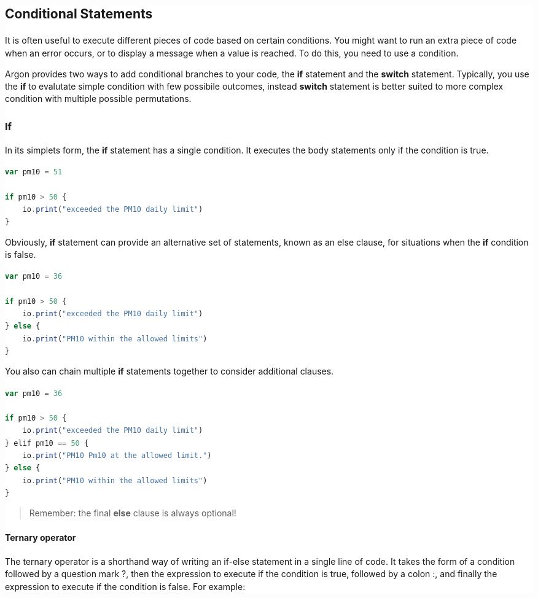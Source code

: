 ## Conditional Statements
It is often useful to execute different pieces of code based on certain conditions. You might want to run an extra piece of code when an error occurs, or to display a message when a value is reached. To do this, you need to use a condition. 

Argon provides two ways to add conditional branches to your code, the **if** statement and the **switch** statement. Typically, you use the **if** to evalutate simple condition with few possibile outcomes, instead **switch** statement is better suited to more complex condition with multiple possible permutations.

### If
In its simplets form, the **if** statement has a single condition. It executes the body statements only if the condition is true.

```javascript
var pm10 = 51

if pm10 > 50 {
    io.print("exceeded the PM10 daily limit")
}
```

Obviously, **if** statement can provide an alternative set of statements, known as an else clause, for situations when the **if** condition is false.

```javascript
var pm10 = 36

if pm10 > 50 { 
    io.print("exceeded the PM10 daily limit") 
} else {
    io.print("PM10 within the allowed limits") 
}
```

You also can chain multiple **if** statements together to consider additional clauses.

```javascript
var pm10 = 36

if pm10 > 50 { 
    io.print("exceeded the PM10 daily limit") 
} elif pm10 == 50 {
    io.print("PM10 Pm10 at the allowed limit.") 
} else {
    io.print("PM10 within the allowed limits") 
}
```

> Remember: the final **else** clause is always optional!

#### Ternary operator

The ternary operator is a shorthand way of writing an if-else statement in a single line of code. It takes the form of a condition followed by a question mark ?, then the expression to execute if the condition is true, followed by a colon :, and finally the expression to execute if the condition is false.
For example:
